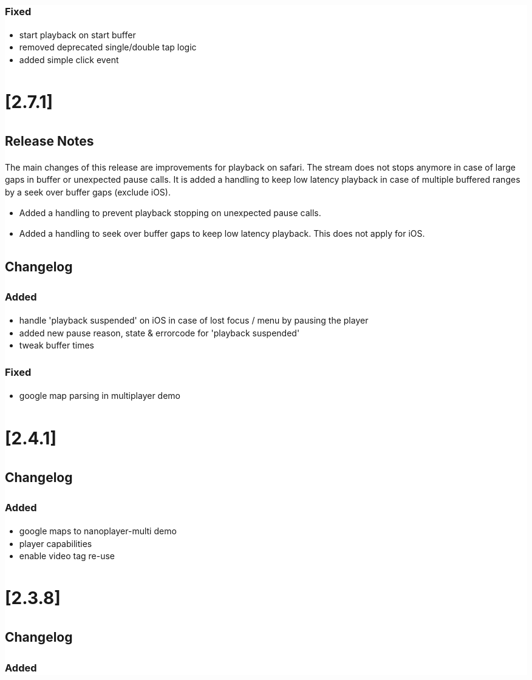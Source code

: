 ### Fixed

- start playback on start buffer
- removed deprecated single/double tap logic
- added simple click event

# [2.7.1]

## Release Notes

The main changes of this release are improvements for playback on safari.
The stream does not stops anymore in case of large gaps in buffer
or unexpected pause calls. It is added a handling to keep low latency playback
in case of multiple buffered ranges by a seek over buffer gaps (exclude iOS).

* Added a handling to prevent playback stopping on unexpected pause calls.

* Added a handling to seek over buffer gaps to keep low latency playback. This does not apply for iOS.

## Changelog

### Added

- handle 'playback suspended' on iOS in case of lost focus / menu by pausing the player
- added new pause reason, state & errorcode for 'playback suspended'
- tweak buffer times

### Fixed

- google map parsing in multiplayer demo

# [2.4.1]

## Changelog

### Added

- google maps to nanoplayer-multi demo
- player capabilities
- enable video tag re-use

# [2.3.8]

## Changelog

### Added
